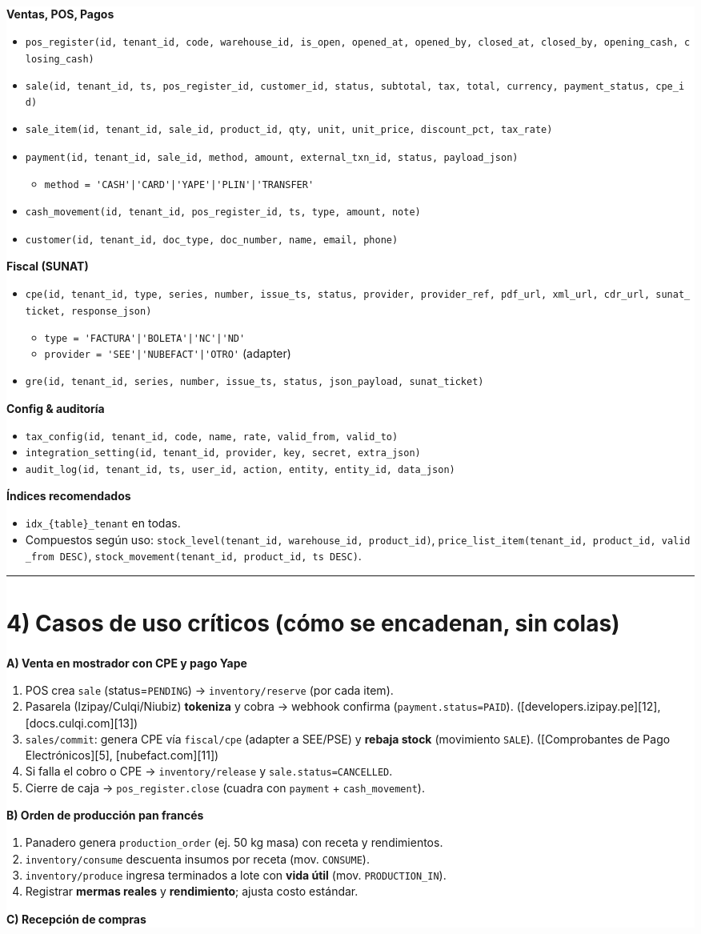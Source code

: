 **Ventas, POS, Pagos**

* `pos_register(id, tenant_id, code, warehouse_id, is_open, opened_at, opened_by, closed_at, closed_by, opening_cash, closing_cash)`
* `sale(id, tenant_id, ts, pos_register_id, customer_id, status, subtotal, tax, total, currency, payment_status, cpe_id)`
* `sale_item(id, tenant_id, sale_id, product_id, qty, unit, unit_price, discount_pct, tax_rate)`
* `payment(id, tenant_id, sale_id, method, amount, external_txn_id, status, payload_json)`

  * `method = 'CASH'|'CARD'|'YAPE'|'PLIN'|'TRANSFER'`
* `cash_movement(id, tenant_id, pos_register_id, ts, type, amount, note)`
* `customer(id, tenant_id, doc_type, doc_number, name, email, phone)`

**Fiscal (SUNAT)**

* `cpe(id, tenant_id, type, series, number, issue_ts, status, provider, provider_ref, pdf_url, xml_url, cdr_url, sunat_ticket, response_json)`

  * `type = 'FACTURA'|'BOLETA'|'NC'|'ND'`
  * `provider = 'SEE'|'NUBEFACT'|'OTRO'` (adapter)
* `gre(id, tenant_id, series, number, issue_ts, status, json_payload, sunat_ticket)`

**Config & auditoría**

* `tax_config(id, tenant_id, code, name, rate, valid_from, valid_to)`
* `integration_setting(id, tenant_id, provider, key, secret, extra_json)`
* `audit_log(id, tenant_id, ts, user_id, action, entity, entity_id, data_json)`

**Índices recomendados**

* `idx_{table}_tenant` en todas.
* Compuestos según uso: `stock_level(tenant_id, warehouse_id, product_id)`, `price_list_item(tenant_id, product_id, valid_from DESC)`, `stock_movement(tenant_id, product_id, ts DESC)`.

---

# 4) Casos de uso críticos (cómo se encadenan, sin colas)

**A) Venta en mostrador con CPE y pago Yape**

1. POS crea `sale` (status=`PENDING`) → `inventory/reserve` (por cada item).
2. Pasarela (Izipay/Culqi/Niubiz) **tokeniza** y cobra → webhook confirma (`payment.status=PAID`). ([developers.izipay.pe][12], [docs.culqi.com][13])
3. `sales/commit`: genera CPE vía `fiscal/cpe` (adapter a SEE/PSE) y **rebaja stock** (movimiento `SALE`). ([Comprobantes de Pago Electrónicos][5], [nubefact.com][11])
4. Si falla el cobro o CPE → `inventory/release` y `sale.status=CANCELLED`.
5. Cierre de caja → `pos_register.close` (cuadra con `payment` + `cash_movement`).

**B) Orden de producción pan francés**

1. Panadero genera `production_order` (ej. 50 kg masa) con receta y rendimientos.
2. `inventory/consume` descuenta insumos por receta (mov. `CONSUME`).
3. `inventory/produce` ingresa terminados a lote con **vida útil** (mov. `PRODUCTION_IN`).
4. Registrar **mermas reales** y **rendimiento**; ajusta costo estándar.

**C) Recepción de compras**
